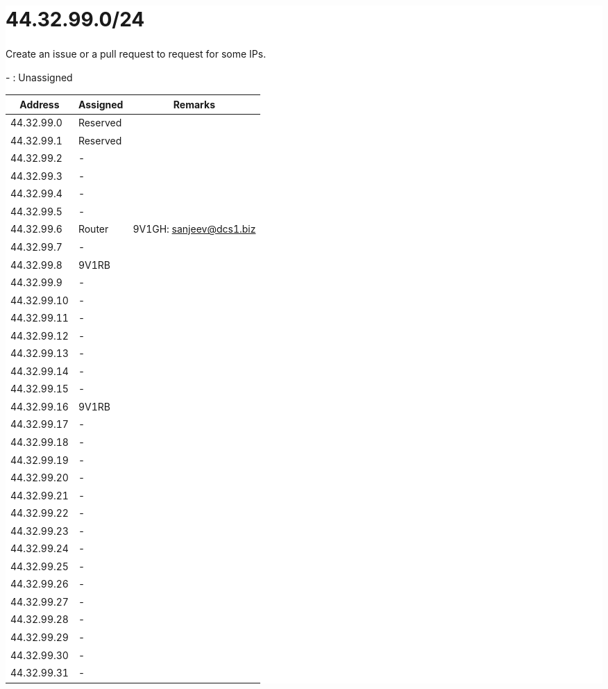 # 44.32.99.0/24

Create an issue or a pull request to request for some IPs.

\- : Unassigned

| Address  | Assigned | Remarks |
| -------- | -------- | ------- |
| 44.32.99.0 | Reserved | |
| 44.32.99.1 | Reserved | |
| 44.32.99.2 | - | |
| 44.32.99.3 | - | |
| 44.32.99.4 | - | |
| 44.32.99.5 | - | |
| 44.32.99.6 | Router | 9V1GH: sanjeev@dcs1.biz |
| 44.32.99.7 | - | |
| 44.32.99.8 | 9V1RB | |
| 44.32.99.9 | - | |
| 44.32.99.10 | - | |
| 44.32.99.11 | - | |
| 44.32.99.12 | - | |
| 44.32.99.13 | - | |
| 44.32.99.14 | - | |
| 44.32.99.15 | - | |
| 44.32.99.16 | 9V1RB | |
| 44.32.99.17 | - | |
| 44.32.99.18 | - | |
| 44.32.99.19 | - | |
| 44.32.99.20 | - | |
| 44.32.99.21 | - | |
| 44.32.99.22 | - | |
| 44.32.99.23 | - | |
| 44.32.99.24 | - | |
| 44.32.99.25 | - | |
| 44.32.99.26 | - | |
| 44.32.99.27 | - | |
| 44.32.99.28 | - | |
| 44.32.99.29 | - | |
| 44.32.99.30 | - | |
| 44.32.99.31 | - | |